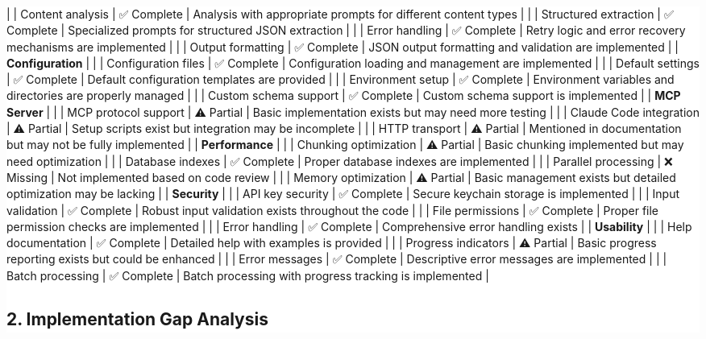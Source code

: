 | | Content analysis | ✅ Complete | Analysis with appropriate prompts for different content types |
| | Structured extraction | ✅ Complete | Specialized prompts for structured JSON extraction |
| | Error handling | ✅ Complete | Retry logic and error recovery mechanisms are implemented |
| | Output formatting | ✅ Complete | JSON output formatting and validation are implemented |
| **Configuration** |
| | Configuration files | ✅ Complete | Configuration loading and management are implemented |
| | Default settings | ✅ Complete | Default configuration templates are provided |
| | Environment setup | ✅ Complete | Environment variables and directories are properly managed |
| | Custom schema support | ✅ Complete | Custom schema support is implemented |
| **MCP Server** |
| | MCP protocol support | ⚠️ Partial | Basic implementation exists but may need more testing |
| | Claude Code integration | ⚠️ Partial | Setup scripts exist but integration may be incomplete |
| | HTTP transport | ⚠️ Partial | Mentioned in documentation but may not be fully implemented |
| **Performance** |
| | Chunking optimization | ⚠️ Partial | Basic chunking implemented but may need optimization |
| | Database indexes | ✅ Complete | Proper database indexes are implemented |
| | Parallel processing | ❌ Missing | Not implemented based on code review |
| | Memory optimization | ⚠️ Partial | Basic management exists but detailed optimization may be lacking |
| **Security** |
| | API key security | ✅ Complete | Secure keychain storage is implemented |
| | Input validation | ✅ Complete | Robust input validation exists throughout the code |
| | File permissions | ✅ Complete | Proper file permission checks are implemented |
| | Error handling | ✅ Complete | Comprehensive error handling exists |
| **Usability** |
| | Help documentation | ✅ Complete | Detailed help with examples is provided |
| | Progress indicators | ⚠️ Partial | Basic progress reporting exists but could be enhanced |
| | Error messages | ✅ Complete | Descriptive error messages are implemented |
| | Batch processing | ✅ Complete | Batch processing with progress tracking is implemented |

## 2. Implementation Gap Analysis
